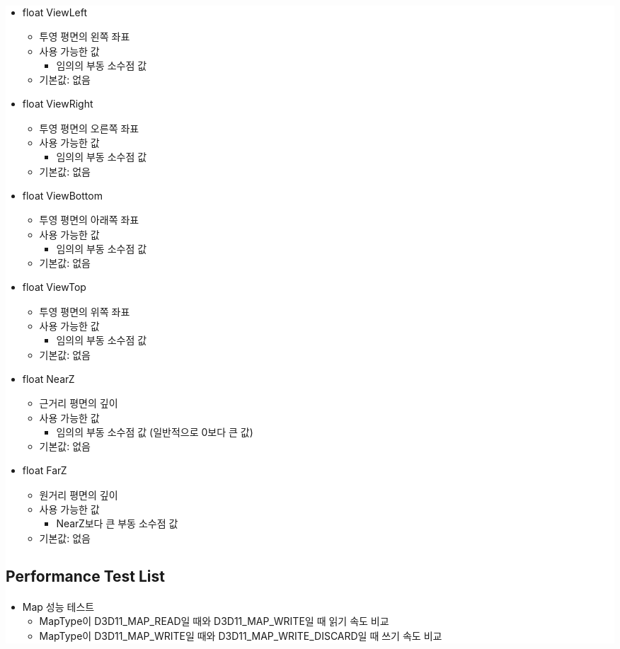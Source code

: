 * float ViewLeft
  * 투영 평면의 왼쪽 좌표
  * 사용 가능한 값
    * 임의의 부동 소수점 값
  * 기본값: 없음

* float ViewRight
  * 투영 평면의 오른쪽 좌표
  * 사용 가능한 값
    * 임의의 부동 소수점 값
  * 기본값: 없음

* float ViewBottom
  * 투영 평면의 아래쪽 좌표
  * 사용 가능한 값
    * 임의의 부동 소수점 값
  * 기본값: 없음

* float ViewTop
  * 투영 평면의 위쪽 좌표
  * 사용 가능한 값
    * 임의의 부동 소수점 값
  * 기본값: 없음

* float NearZ
  * 근거리 평면의 깊이
  * 사용 가능한 값
    * 임의의 부동 소수점 값 (일반적으로 0보다 큰 값)
  * 기본값: 없음

* float FarZ
  * 원거리 평면의 깊이
  * 사용 가능한 값
    * NearZ보다 큰 부동 소수점 값
  * 기본값: 없음




## Performance Test List

* Map 성능 테스트
  * MapType이 D3D11_MAP_READ일 때와 D3D11_MAP_WRITE일 때 읽기 속도 비교
  * MapType이 D3D11_MAP_WRITE일 때와 D3D11_MAP_WRITE_DISCARD일 때 쓰기 속도 비교

